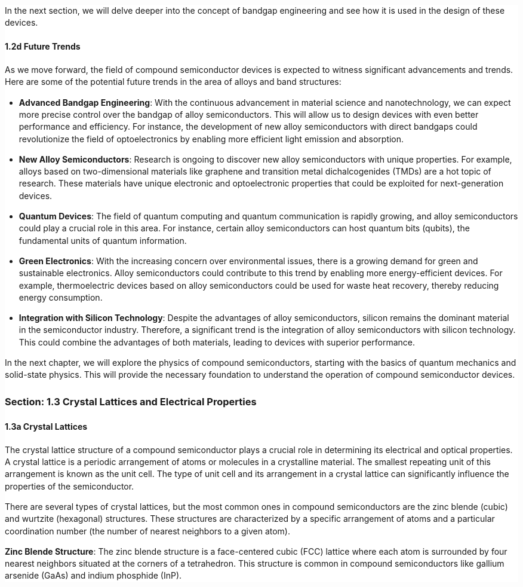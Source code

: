In the next section, we will delve deeper into the concept of bandgap engineering and see how it is used in the design of these devices.

#### 1.2d Future Trends

As we move forward, the field of compound semiconductor devices is expected to witness significant advancements and trends. Here are some of the potential future trends in the area of alloys and band structures:

- **Advanced Bandgap Engineering**: With the continuous advancement in material science and nanotechnology, we can expect more precise control over the bandgap of alloy semiconductors. This will allow us to design devices with even better performance and efficiency. For instance, the development of new alloy semiconductors with direct bandgaps could revolutionize the field of optoelectronics by enabling more efficient light emission and absorption.

- **New Alloy Semiconductors**: Research is ongoing to discover new alloy semiconductors with unique properties. For example, alloys based on two-dimensional materials like graphene and transition metal dichalcogenides (TMDs) are a hot topic of research. These materials have unique electronic and optoelectronic properties that could be exploited for next-generation devices.

- **Quantum Devices**: The field of quantum computing and quantum communication is rapidly growing, and alloy semiconductors could play a crucial role in this area. For instance, certain alloy semiconductors can host quantum bits (qubits), the fundamental units of quantum information. 

- **Green Electronics**: With the increasing concern over environmental issues, there is a growing demand for green and sustainable electronics. Alloy semiconductors could contribute to this trend by enabling more energy-efficient devices. For example, thermoelectric devices based on alloy semiconductors could be used for waste heat recovery, thereby reducing energy consumption.

- **Integration with Silicon Technology**: Despite the advantages of alloy semiconductors, silicon remains the dominant material in the semiconductor industry. Therefore, a significant trend is the integration of alloy semiconductors with silicon technology. This could combine the advantages of both materials, leading to devices with superior performance.

In the next chapter, we will explore the physics of compound semiconductors, starting with the basics of quantum mechanics and solid-state physics. This will provide the necessary foundation to understand the operation of compound semiconductor devices.

### Section: 1.3 Crystal Lattices and Electrical Properties

#### 1.3a Crystal Lattices

The crystal lattice structure of a compound semiconductor plays a crucial role in determining its electrical and optical properties. A crystal lattice is a periodic arrangement of atoms or molecules in a crystalline material. The smallest repeating unit of this arrangement is known as the unit cell. The type of unit cell and its arrangement in a crystal lattice can significantly influence the properties of the semiconductor.

There are several types of crystal lattices, but the most common ones in compound semiconductors are the zinc blende (cubic) and wurtzite (hexagonal) structures. These structures are characterized by a specific arrangement of atoms and a particular coordination number (the number of nearest neighbors to a given atom).

**Zinc Blende Structure**: The zinc blende structure is a face-centered cubic (FCC) lattice where each atom is surrounded by four nearest neighbors situated at the corners of a tetrahedron. This structure is common in compound semiconductors like gallium arsenide (GaAs) and indium phosphide (InP).
